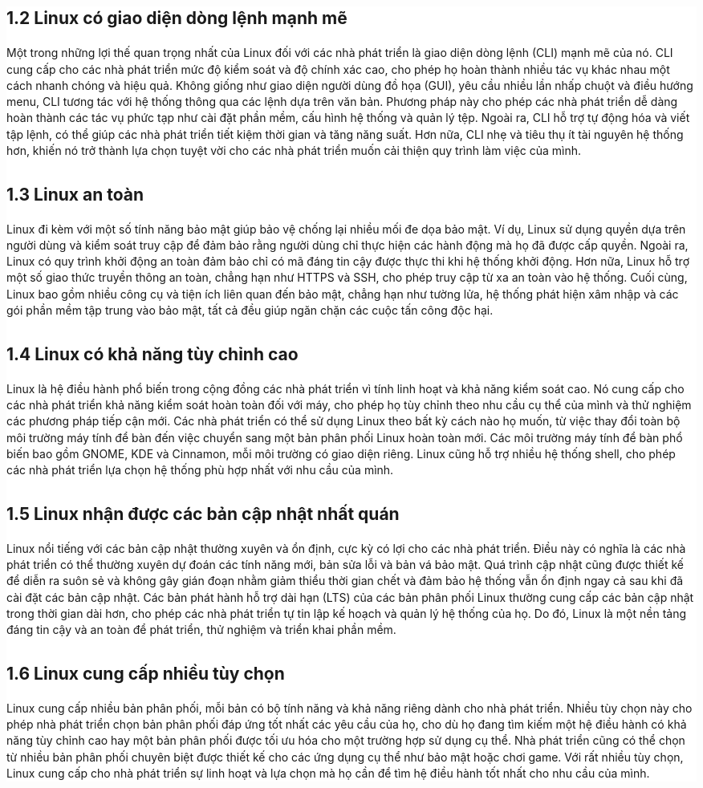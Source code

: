 ## 1.2  Linux có giao diện dòng lệnh mạnh mẽ
Một trong những lợi thế quan trọng nhất của Linux đối với các nhà phát triển là giao diện dòng lệnh (CLI) mạnh mẽ của nó. CLI cung cấp cho các nhà phát triển mức độ kiểm soát và độ chính xác cao, cho phép họ hoàn thành nhiều tác vụ khác nhau một cách nhanh chóng và hiệu quả. Không giống như giao diện người dùng đồ họa (GUI), yêu cầu nhiều lần nhấp chuột và điều hướng menu, CLI tương tác với hệ thống thông qua các lệnh dựa trên văn bản. Phương pháp này cho phép các nhà phát triển dễ dàng hoàn thành các tác vụ phức tạp như cài đặt phần mềm, cấu hình hệ thống và quản lý tệp. Ngoài ra, CLI hỗ trợ tự động hóa và viết tập lệnh, có thể giúp các nhà phát triển tiết kiệm thời gian và tăng năng suất. Hơn nữa, CLI nhẹ và tiêu thụ ít tài nguyên hệ thống hơn, khiến nó trở thành lựa chọn tuyệt vời cho các nhà phát triển muốn cải thiện quy trình làm việc của mình.

## 1.3 Linux an toàn
Linux đi kèm với một số tính năng bảo mật giúp bảo vệ chống lại nhiều mối đe dọa bảo mật. Ví dụ, Linux sử dụng quyền dựa trên người dùng và kiểm soát truy cập để đảm bảo rằng người dùng chỉ thực hiện các hành động mà họ đã được cấp quyền. Ngoài ra, Linux có quy trình khởi động an toàn đảm bảo chỉ có mã đáng tin cậy được thực thi khi hệ thống khởi động. Hơn nữa, Linux hỗ trợ một số giao thức truyền thông an toàn, chẳng hạn như HTTPS và SSH, cho phép truy cập từ xa an toàn vào hệ thống. Cuối cùng, Linux bao gồm nhiều công cụ và tiện ích liên quan đến bảo mật, chẳng hạn như tường lửa, hệ thống phát hiện xâm nhập và các gói phần mềm tập trung vào bảo mật, tất cả đều giúp ngăn chặn các cuộc tấn công độc hại.

## 1.4 Linux có khả năng tùy chỉnh cao
Linux là hệ điều hành phổ biến trong cộng đồng các nhà phát triển vì tính linh hoạt và khả năng kiểm soát cao. Nó cung cấp cho các nhà phát triển khả năng kiểm soát hoàn toàn đối với máy, cho phép họ tùy chỉnh theo nhu cầu cụ thể của mình và thử nghiệm các phương pháp tiếp cận mới. Các nhà phát triển có thể sử dụng Linux theo bất kỳ cách nào họ muốn, từ việc thay đổi toàn bộ môi trường máy tính để bàn đến việc chuyển sang một bản phân phối Linux hoàn toàn mới. Các môi trường máy tính để bàn phổ biến bao gồm GNOME, KDE và Cinnamon, mỗi môi trường có giao diện riêng. Linux cũng hỗ trợ nhiều hệ thống shell, cho phép các nhà phát triển lựa chọn hệ thống phù hợp nhất với nhu cầu của mình.

## 1.5  Linux nhận được các bản cập nhật nhất quán
Linux nổi tiếng với các bản cập nhật thường xuyên và ổn định, cực kỳ có lợi cho các nhà phát triển. Điều này có nghĩa là các nhà phát triển có thể thường xuyên dự đoán các tính năng mới, bản sửa lỗi và bản vá bảo mật. Quá trình cập nhật cũng được thiết kế để diễn ra suôn sẻ và không gây gián đoạn nhằm giảm thiểu thời gian chết và đảm bảo hệ thống vẫn ổn định ngay cả sau khi đã cài đặt các bản cập nhật. Các bản phát hành hỗ trợ dài hạn (LTS) của các bản phân phối Linux thường cung cấp các bản cập nhật trong thời gian dài hơn, cho phép các nhà phát triển tự tin lập kế hoạch và quản lý hệ thống của họ. Do đó, Linux là một nền tảng đáng tin cậy và an toàn để phát triển, thử nghiệm và triển khai phần mềm.

## 1.6 Linux cung cấp nhiều tùy chọn
Linux cung cấp nhiều bản phân phối, mỗi bản có bộ tính năng và khả năng riêng dành cho nhà phát triển. Nhiều tùy chọn này cho phép nhà phát triển chọn bản phân phối đáp ứng tốt nhất các yêu cầu của họ, cho dù họ đang tìm kiếm một hệ điều hành có khả năng tùy chỉnh cao hay một bản phân phối được tối ưu hóa cho một trường hợp sử dụng cụ thể. Nhà phát triển cũng có thể chọn từ nhiều bản phân phối chuyên biệt được thiết kế cho các ứng dụng cụ thể như bảo mật hoặc chơi game. Với rất nhiều tùy chọn, Linux cung cấp cho nhà phát triển sự linh hoạt và lựa chọn mà họ cần để tìm hệ điều hành tốt nhất cho nhu cầu của mình.
